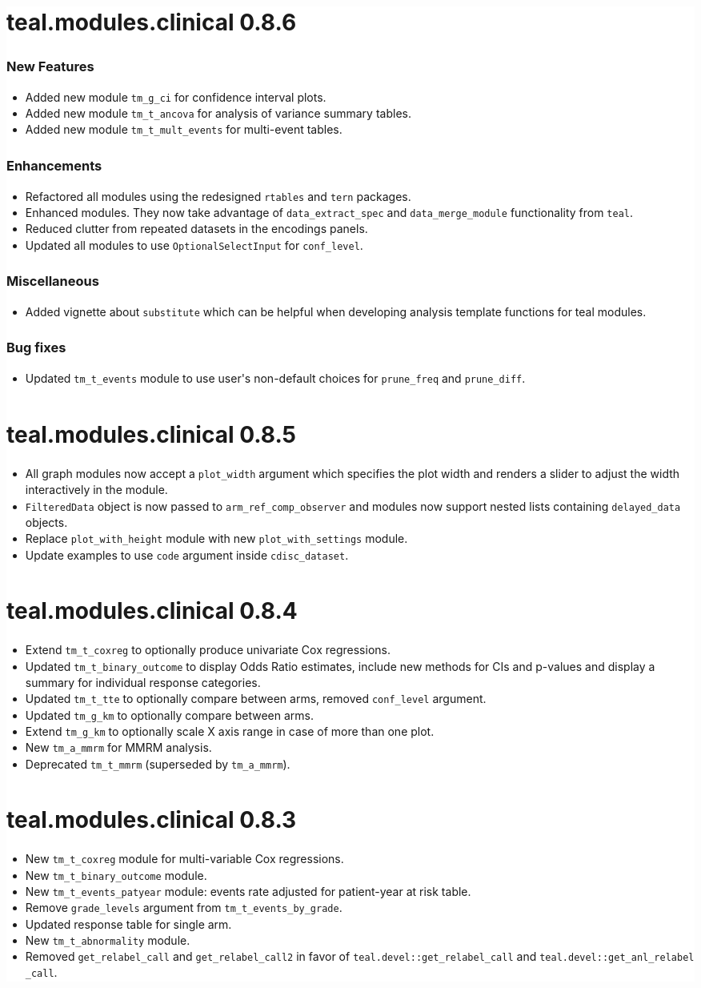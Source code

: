 # teal.modules.clinical 0.8.6

### New Features
* Added new module `tm_g_ci` for confidence interval plots.
* Added new module `tm_t_ancova` for analysis of variance summary tables.
* Added new module `tm_t_mult_events` for multi-event tables.

### Enhancements
* Refactored all modules using the redesigned `rtables` and `tern` packages.
* Enhanced modules. They now take advantage of `data_extract_spec` and `data_merge_module` functionality from `teal`.
* Reduced clutter from repeated datasets in the encodings panels.
* Updated all modules to use `OptionalSelectInput` for `conf_level`.

### Miscellaneous
* Added vignette about `substitute` which can be helpful when developing analysis template functions for teal modules.

### Bug fixes
* Updated `tm_t_events` module to use user's non-default choices for `prune_freq` and `prune_diff`.

# teal.modules.clinical 0.8.5

* All graph modules now accept a `plot_width` argument which specifies the plot width and renders a slider to adjust the width interactively in the module.
* `FilteredData` object is now passed to `arm_ref_comp_observer` and modules now support nested lists containing `delayed_data` objects.
* Replace `plot_with_height` module with new `plot_with_settings` module.
* Update examples to use `code` argument inside `cdisc_dataset`.

# teal.modules.clinical 0.8.4

* Extend `tm_t_coxreg` to optionally produce univariate Cox regressions.
* Updated `tm_t_binary_outcome` to display Odds Ratio estimates, include new methods for CIs and p-values and
display a summary for individual response categories.
* Updated `tm_t_tte` to optionally compare between arms, removed `conf_level` argument.
* Updated `tm_g_km` to optionally compare between arms.
* Extend `tm_g_km` to optionally scale X axis range in case of more than one plot.
* New `tm_a_mmrm` for MMRM analysis.
* Deprecated `tm_t_mmrm` (superseded by `tm_a_mmrm`).

# teal.modules.clinical 0.8.3

* New `tm_t_coxreg` module for multi-variable Cox regressions.
* New `tm_t_binary_outcome` module.
* New `tm_t_events_patyear` module: events rate adjusted for patient-year at risk table.
* Remove `grade_levels` argument from `tm_t_events_by_grade`.
* Updated response table for single arm.
* New `tm_t_abnormality` module.
* Removed `get_relabel_call` and `get_relabel_call2` in favor of `teal.devel::get_relabel_call` and `teal.devel::get_anl_relabel_call`.
